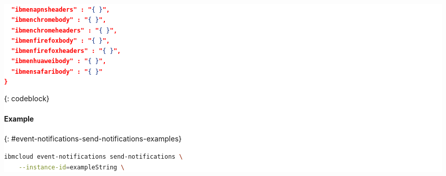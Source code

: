 ```json
  "ibmenapnsheaders" : "{ }",
  "ibmenchromebody" : "{ }",
  "ibmenchromeheaders" : "{ }",
  "ibmenfirefoxbody" : "{ }",
  "ibmenfirefoxheaders" : "{ }",
  "ibmenhuaweibody" : "{ }",
  "ibmensafaribody" : "{ }"
}
```
{: codeblock}


#### Example
{: #event-notifications-send-notifications-examples}

```sh
ibmcloud event-notifications send-notifications \
    --instance-id=exampleString \
